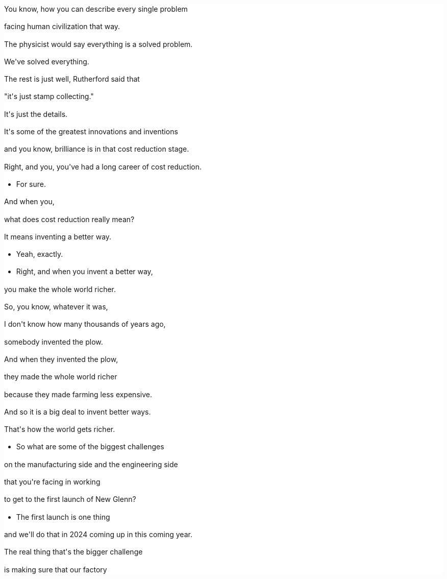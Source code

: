 You know, how you can describe every single problem

facing human civilization that way.

The physicist would say everything is a solved problem.

We've solved everything.

The rest is just well, Rutherford said that

"it's just stamp collecting."

It's just the details.

It's some of the greatest innovations and inventions

and you know, brilliance is in that cost reduction stage.

Right, and you, you've had a long career of cost reduction.

- For sure.

And when you,

what does cost reduction really mean?

It means inventing a better way.

- Yeah, exactly.

- Right, and when you invent a better way,

you make the whole world richer.

So, you know, whatever it was,

I don't know how many thousands of years ago,

somebody invented the plow.

And when they invented the plow,

they made the whole world richer

because they made farming less expensive.

And so it is a big deal to invent better ways.

That's how the world gets richer.

- So what are some of the biggest challenges

on the manufacturing side and the engineering side

that you're facing in working

to get to the first launch of New Glenn?

- The first launch is one thing

and we'll do that in 2024 coming up in this coming year.

The real thing that's the bigger challenge

is making sure that our factory
